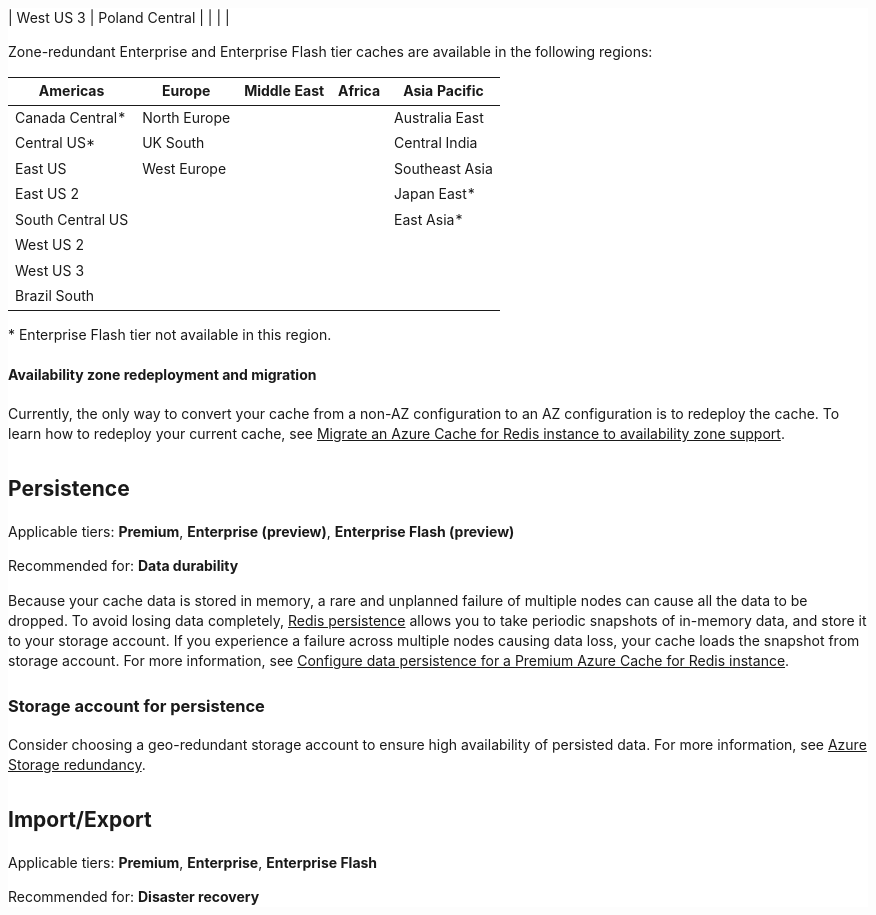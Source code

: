 | West US 3 | Poland Central | | | |

Zone-redundant Enterprise and Enterprise Flash tier caches are available in the following regions:

| Americas | Europe | Middle East | Africa | Asia Pacific |
|---|---|---|---|---|
| Canada Central* | North Europe | | | Australia East |
| Central US* | UK South | | | Central India |
| East US | West Europe | | | Southeast Asia |
| East US 2 | | | | Japan East* |
| South Central US | | | | East Asia* |
| West US 2 | | | | |
| West US 3 | | | | |
| Brazil South | | | | |

\* Enterprise Flash tier not available in this region.

#### Availability zone redeployment and migration

Currently, the only way to convert your cache from a non-AZ configuration to an AZ configuration is to redeploy the cache. To learn how to redeploy your current cache, see [Migrate an Azure Cache for Redis instance to availability zone support](/azure/availability-zones/migrate-cache-redis).

## Persistence

Applicable tiers: **Premium**, **Enterprise (preview)**, **Enterprise Flash (preview)**

Recommended for: **Data durability**

Because your cache data is stored in memory, a rare and unplanned failure of multiple nodes can cause all the data to be dropped. To avoid losing data completely, [Redis persistence](https://redis.io/topics/persistence) allows you to take periodic snapshots of in-memory data, and store it to your storage account. If you experience a failure across multiple nodes causing data loss, your cache loads the snapshot from storage account. For more information, see [Configure data persistence for a Premium Azure Cache for Redis instance](cache-how-to-premium-persistence.md).

### Storage account for persistence

Consider choosing a geo-redundant storage account to ensure high availability of persisted data. For more information, see [Azure Storage redundancy](../storage/common/storage-redundancy.md?toc=%2fazure%2fstorage%2fblobs%2ftoc.json).

## Import/Export

Applicable tiers: **Premium**, **Enterprise**, **Enterprise Flash**

Recommended for: **Disaster recovery**
